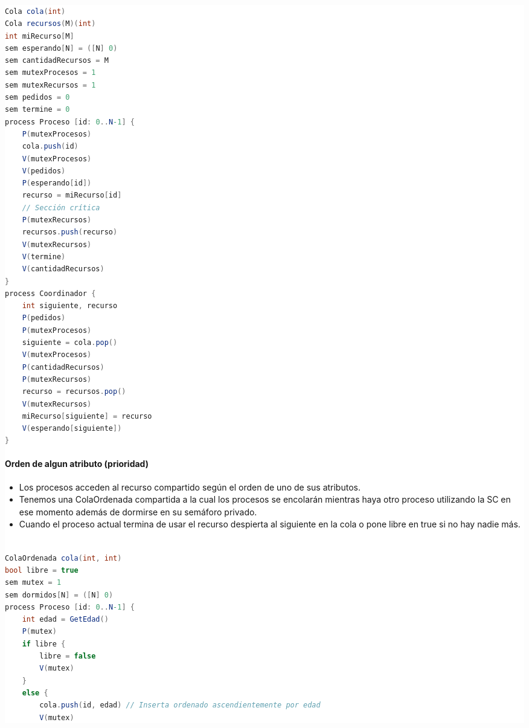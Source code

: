 ```cs
Cola cola(int)
Cola recursos(M)(int)
int miRecurso[M]
sem esperando[N] = ([N] 0)
sem cantidadRecursos = M
sem mutexProcesos = 1
sem mutexRecursos = 1
sem pedidos = 0
sem termine = 0
process Proceso [id: 0..N-1] {
    P(mutexProcesos)
    cola.push(id)
    V(mutexProcesos)
    V(pedidos)
    P(esperando[id])
    recurso = miRecurso[id]
    // Sección crítica
    P(mutexRecursos)
    recursos.push(recurso)
    V(mutexRecursos)
    V(termine)
    V(cantidadRecursos)
}
process Coordinador {
    int siguiente, recurso
    P(pedidos)
    P(mutexProcesos)
    siguiente = cola.pop()
    V(mutexProcesos)
    P(cantidadRecursos)
    P(mutexRecursos)
    recurso = recursos.pop()
    V(mutexRecursos)
    miRecurso[siguiente] = recurso
    V(esperando[siguiente])
}
```

</td></tr>
</table>

#### Orden de algun atributo (prioridad)

-   Los procesos acceden al recurso compartido según el orden de uno de sus atributos.
-   Tenemos una ColaOrdenada compartida a la cual los procesos se encolarán mientras haya otro proceso utilizando la SC en ese momento además de dormirse en su semáforo privado.
-   Cuando el proceso actual termina de usar el recurso despierta al siguiente en la cola o pone libre en true si no hay nadie más.

```cs

ColaOrdenada cola(int, int)
bool libre = true
sem mutex = 1
sem dormidos[N] = ([N] 0)
process Proceso [id: 0..N-1] {
    int edad = GetEdad()
    P(mutex)
    if libre {
        libre = false
        V(mutex)
    }
    else {
        cola.push(id, edad) // Inserta ordenado ascendientemente por edad
        V(mutex)
```